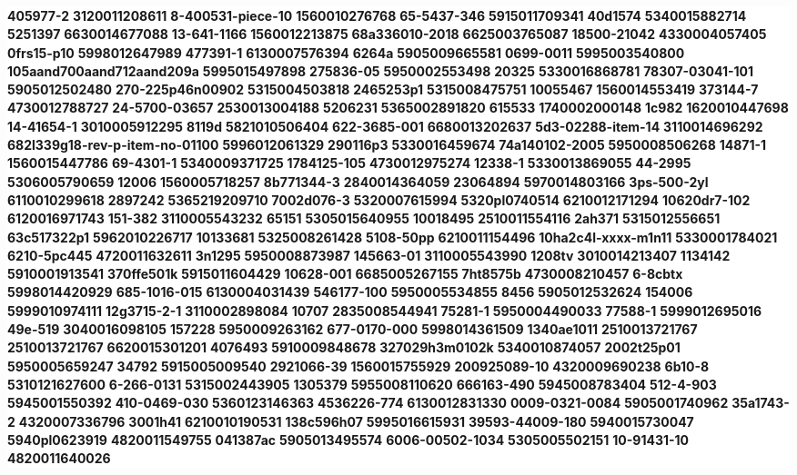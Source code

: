 **405977-2**    **3120011208611**    **8-400531-piece-10**    **1560010276768**    **65-5437-346**    **5915011709341**
**40d1574**    **5340015882714**    **5251397**    **6630014677088**    **13-641-1166**    **1560012213875**
**68a336010-2018**    **6625003765087**    **18500-21042**    **4330004057405**    **0frs15-p10**    **5998012647989**
**477391-1**    **6130007576394**    **6264a**    **5905009665581**    **0699-0011**    **5995003540800**
**105aand700aand712aand209a**    **5995015497898**    **275836-05**    **5950002553498**    **20325**    **5330016868781**
**78307-03041-101**    **5905012502480**    **270-225p46n00902**    **5315004503818**    **2465253p1**    **5315008475751**
**10055467**    **1560014553419**    **373144-7**    **4730012788727**    **24-5700-03657**    **2530013004188**
**5206231**    **5365002891820**    **615533**    **1740002000148**    **1c982**    **1620010447698**
**14-41654-1**    **3010005912295**    **8119d**    **5821010506404**    **622-3685-001**    **6680013202637**
**5d3-02288-item-14**    **3110014696292**    **682l339g18-rev-p-item-no-01100**    **5996012061329**    **290116p3**    **5330016459674**
**74a140102-2005**    **5950008506268**    **14871-1**    **1560015447786**    **69-4301-1**    **5340009371725**
**1784125-105**    **4730012975274**    **12338-1**    **5330013869055**    **44-2995**    **5306005790659**
**12006**    **1560005718257**    **8b771344-3**    **2840014364059**    **23064894**    **5970014803166**
**3ps-500-2yl**    **6110010299618**    **2897242**    **5365219209710**    **7002d076-3**    **5320007615994**
**5320pl0740514**    **6210012171294**    **10620dr7-102**    **6120016971743**    **151-382**    **3110005543232**
**65151**    **5305015640955**    **10018495**    **2510011554116**    **2ah371**    **5315012556651**
**63c517322p1**    **5962010226717**    **10133681**    **5325008261428**    **5108-50pp**    **6210011154496**
**10ha2c4l-xxxx-m1n11**    **5330001784021**    **6210-5pc445**    **4720011632611**    **3n1295**    **5950008873987**
**145663-01**    **3110005543990**    **1208tv**    **3010014213407**    **1134142**    **5910001913541**
**370ffe501k**    **5915011604429**    **10628-001**    **6685005267155**    **7ht8575b**    **4730008210457**
**6-8cbtx**    **5998014420929**    **685-1016-015**    **6130004031439**    **546177-100**    **5950005534855**
**8456**    **5905012532624**    **154006**    **5999010974111**    **12g3715-2-1**    **3110002898084**
**10707**    **2835008544941**    **75281-1**    **5950004490033**    **77588-1**    **5999012695016**
**49e-519**    **3040016098105**    **157228**    **5950009263162**    **677-0170-000**    **5998014361509**
**1340ae1011**    **2510013721767**    **2510013721767**    **6620015301201**    **4076493**    **5910009848678**
**327029h3m0102k**    **5340010874057**    **2002t25p01**    **5950005659247**    **34792**    **5915005009540**
**2921066-39**    **1560015755929**    **200925089-10**    **4320009690238**    **6b10-8**    **5310121627600**
**6-266-0131**    **5315002443905**    **1305379**    **5955008110620**    **666163-490**    **5945008783404**
**512-4-903**    **5945001550392**    **410-0469-030**    **5360123146363**    **4536226-774**    **6130012831330**
**0009-0321-0084**    **5905001740962**    **35a1743-2**    **4320007336796**    **3001h41**    **6210010190531**
**138c596h07**    **5995016615931**    **39593-44009-180**    **5940015730047**    **5940pl0623919**    **4820011549755**
**041387ac**    **5905013495574**    **6006-00502-1034**    **5305005502151**    **10-91431-10**    **4820011640026**